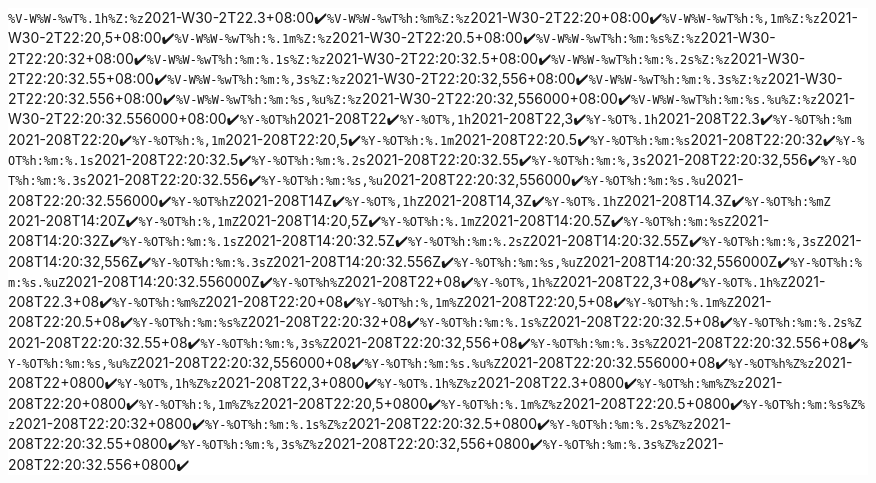<code>%V-W%W-%wT%.1h%Z:%z</code></td><td>2021-W30-2T22.3+08:00</td><td></td><td>✔️</td></tr><tr><td><code>%V-W%W-%wT%h:%m%Z:%z</code></td><td>2021-W30-2T22:20+08:00</td><td></td><td>✔️</td></tr><tr><td><code>%V-W%W-%wT%h:%,1m%Z:%z</code></td><td>2021-W30-2T22:20,5+08:00</td><td></td><td>✔️</td></tr><tr><td><code>%V-W%W-%wT%h:%.1m%Z:%z</code></td><td>2021-W30-2T22:20.5+08:00</td><td></td><td>✔️</td></tr><tr><td><code>%V-W%W-%wT%h:%m:%s%Z:%z</code></td><td>2021-W30-2T22:20:32+08:00</td><td></td><td>✔️</td></tr><tr><td><code>%V-W%W-%wT%h:%m:%.1s%Z:%z</code></td><td>2021-W30-2T22:20:32.5+08:00</td><td></td><td>✔️</td></tr><tr><td><code>%V-W%W-%wT%h:%m:%.2s%Z:%z</code></td><td>2021-W30-2T22:20:32.55+08:00</td><td></td><td>✔️</td></tr><tr><td><code>%V-W%W-%wT%h:%m:%,3s%Z:%z</code></td><td>2021-W30-2T22:20:32,556+08:00</td><td></td><td>✔️</td></tr><tr><td><code>%V-W%W-%wT%h:%m:%.3s%Z:%z</code></td><td>2021-W30-2T22:20:32.556+08:00</td><td></td><td>✔️</td></tr><tr><td><code>%V-W%W-%wT%h:%m:%s,%u%Z:%z</code></td><td>2021-W30-2T22:20:32,556000+08:00</td><td></td><td>✔️</td></tr><tr><td><code>%V-W%W-%wT%h:%m:%s.%u%Z:%z</code></td><td>2021-W30-2T22:20:32.556000+08:00</td><td></td><td>✔️</td></tr><tr><td><code>%Y-%OT%h</code></td><td>2021-208T22</td><td></td><td>✔️</td></tr><tr><td><code>%Y-%OT%,1h</code></td><td>2021-208T22,3</td><td></td><td>✔️</td></tr><tr><td><code>%Y-%OT%.1h</code></td><td>2021-208T22.3</td><td></td><td>✔️</td></tr><tr><td><code>%Y-%OT%h:%m</code></td><td>2021-208T22:20</td><td></td><td>✔️</td></tr><tr><td><code>%Y-%OT%h:%,1m</code></td><td>2021-208T22:20,5</td><td></td><td>✔️</td></tr><tr><td><code>%Y-%OT%h:%.1m</code></td><td>2021-208T22:20.5</td><td></td><td>✔️</td></tr><tr><td><code>%Y-%OT%h:%m:%s</code></td><td>2021-208T22:20:32</td><td></td><td>✔️</td></tr><tr><td><code>%Y-%OT%h:%m:%.1s</code></td><td>2021-208T22:20:32.5</td><td></td><td>✔️</td></tr><tr><td><code>%Y-%OT%h:%m:%.2s</code></td><td>2021-208T22:20:32.55</td><td></td><td>✔️</td></tr><tr><td><code>%Y-%OT%h:%m:%,3s</code></td><td>2021-208T22:20:32,556</td><td></td><td>✔️</td></tr><tr><td><code>%Y-%OT%h:%m:%.3s</code></td><td>2021-208T22:20:32.556</td><td></td><td>✔️</td></tr><tr><td><code>%Y-%OT%h:%m:%s,%u</code></td><td>2021-208T22:20:32,556000</td><td></td><td>✔️</td></tr><tr><td><code>%Y-%OT%h:%m:%s.%u</code></td><td>2021-208T22:20:32.556000</td><td></td><td>✔️</td></tr><tr><td><code>%Y-%OT%hZ</code></td><td>2021-208T14Z</td><td></td><td>✔️</td></tr><tr><td><code>%Y-%OT%,1hZ</code></td><td>2021-208T14,3Z</td><td></td><td>✔️</td></tr><tr><td><code>%Y-%OT%.1hZ</code></td><td>2021-208T14.3Z</td><td></td><td>✔️</td></tr><tr><td><code>%Y-%OT%h:%mZ</code></td><td>2021-208T14:20Z</td><td></td><td>✔️</td></tr><tr><td><code>%Y-%OT%h:%,1mZ</code></td><td>2021-208T14:20,5Z</td><td></td><td>✔️</td></tr><tr><td><code>%Y-%OT%h:%.1mZ</code></td><td>2021-208T14:20.5Z</td><td></td><td>✔️</td></tr><tr><td><code>%Y-%OT%h:%m:%sZ</code></td><td>2021-208T14:20:32Z</td><td></td><td>✔️</td></tr><tr><td><code>%Y-%OT%h:%m:%.1sZ</code></td><td>2021-208T14:20:32.5Z</td><td></td><td>✔️</td></tr><tr><td><code>%Y-%OT%h:%m:%.2sZ</code></td><td>2021-208T14:20:32.55Z</td><td></td><td>✔️</td></tr><tr><td><code>%Y-%OT%h:%m:%,3sZ</code></td><td>2021-208T14:20:32,556Z</td><td></td><td>✔️</td></tr><tr><td><code>%Y-%OT%h:%m:%.3sZ</code></td><td>2021-208T14:20:32.556Z</td><td></td><td>✔️</td></tr><tr><td><code>%Y-%OT%h:%m:%s,%uZ</code></td><td>2021-208T14:20:32,556000Z</td><td></td><td>✔️</td></tr><tr><td><code>%Y-%OT%h:%m:%s.%uZ</code></td><td>2021-208T14:20:32.556000Z</td><td></td><td>✔️</td></tr><tr><td><code>%Y-%OT%h%Z</code></td><td>2021-208T22+08</td><td></td><td>✔️</td></tr><tr><td><code>%Y-%OT%,1h%Z</code></td><td>2021-208T22,3+08</td><td></td><td>✔️</td></tr><tr><td><code>%Y-%OT%.1h%Z</code></td><td>2021-208T22.3+08</td><td></td><td>✔️</td></tr><tr><td><code>%Y-%OT%h:%m%Z</code></td><td>2021-208T22:20+08</td><td></td><td>✔️</td></tr><tr><td><code>%Y-%OT%h:%,1m%Z</code></td><td>2021-208T22:20,5+08</td><td></td><td>✔️</td></tr><tr><td><code>%Y-%OT%h:%.1m%Z</code></td><td>2021-208T22:20.5+08</td><td></td><td>✔️</td></tr><tr><td><code>%Y-%OT%h:%m:%s%Z</code></td><td>2021-208T22:20:32+08</td><td></td><td>✔️</td></tr><tr><td><code>%Y-%OT%h:%m:%.1s%Z</code></td><td>2021-208T22:20:32.5+08</td><td></td><td>✔️</td></tr><tr><td><code>%Y-%OT%h:%m:%.2s%Z</code></td><td>2021-208T22:20:32.55+08</td><td></td><td>✔️</td></tr><tr><td><code>%Y-%OT%h:%m:%,3s%Z</code></td><td>2021-208T22:20:32,556+08</td><td></td><td>✔️</td></tr><tr><td><code>%Y-%OT%h:%m:%.3s%Z</code></td><td>2021-208T22:20:32.556+08</td><td></td><td>✔️</td></tr><tr><td><code>%Y-%OT%h:%m:%s,%u%Z</code></td><td>2021-208T22:20:32,556000+08</td><td></td><td>✔️</td></tr><tr><td><code>%Y-%OT%h:%m:%s.%u%Z</code></td><td>2021-208T22:20:32.556000+08</td><td></td><td>✔️</td></tr><tr><td><code>%Y-%OT%h%Z%z</code></td><td>2021-208T22+0800</td><td></td><td>✔️</td></tr><tr><td><code>%Y-%OT%,1h%Z%z</code></td><td>2021-208T22,3+0800</td><td></td><td>✔️</td></tr><tr><td><code>%Y-%OT%.1h%Z%z</code></td><td>2021-208T22.3+0800</td><td></td><td>✔️</td></tr><tr><td><code>%Y-%OT%h:%m%Z%z</code></td><td>2021-208T22:20+0800</td><td></td><td>✔️</td></tr><tr><td><code>%Y-%OT%h:%,1m%Z%z</code></td><td>2021-208T22:20,5+0800</td><td></td><td>✔️</td></tr><tr><td><code>%Y-%OT%h:%.1m%Z%z</code></td><td>2021-208T22:20.5+0800</td><td></td><td>✔️</td></tr><tr><td><code>%Y-%OT%h:%m:%s%Z%z</code></td><td>2021-208T22:20:32+0800</td><td></td><td>✔️</td></tr><tr><td><code>%Y-%OT%h:%m:%.1s%Z%z</code></td><td>2021-208T22:20:32.5+0800</td><td></td><td>✔️</td></tr><tr><td><code>%Y-%OT%h:%m:%.2s%Z%z</code></td><td>2021-208T22:20:32.55+0800</td><td></td><td>✔️</td></tr><tr><td><code>%Y-%OT%h:%m:%,3s%Z%z</code></td><td>2021-208T22:20:32,556+0800</td><td></td><td>✔️</td></tr><tr><td><code>%Y-%OT%h:%m:%.3s%Z%z</code></td><td>2021-208T22:20:32.556+0800</td><td></td><td>✔️</td></tr>